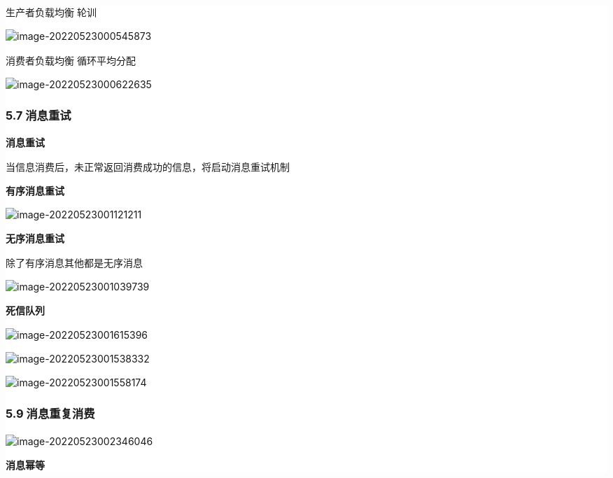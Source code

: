 生产者负载均衡 轮训

![image-20220523000545873](D:\Project\MyProject\vuepress\docs\notes\java\SpringCould\asset\image-20220523000545873.png)



消费者负载均衡 循环平均分配

![image-20220523000622635](D:\Project\MyProject\vuepress\docs\notes\java\SpringCould\asset\image-20220523000622635.png)







### 5.7 消息重试

**消息重试**

当信息消费后，未正常返回消费成功的信息，将启动消息重试机制



**有序消息重试**

![image-20220523001121211](D:\Project\MyProject\vuepress\docs\notes\java\SpringCould\asset\image-20220523001121211.png)





**无序消息重试**

除了有序消息其他都是无序消息

![image-20220523001039739](D:\Project\MyProject\vuepress\docs\notes\java\SpringCould\asset\image-20220523001039739.png)





**死信队列**

![image-20220523001615396](D:\Project\MyProject\vuepress\docs\notes\java\SpringCould\asset\image-20220523001615396.png)



![image-20220523001538332](D:\Project\MyProject\vuepress\docs\notes\java\SpringCould\asset\image-20220523001538332.png)

![image-20220523001558174](D:\Project\MyProject\vuepress\docs\notes\java\SpringCould\asset\image-20220523001558174.png)







### 5.9 消息重复消费

![image-20220523002346046](D:\Project\MyProject\vuepress\docs\notes\java\SpringCould\asset\image-20220523002346046.png)



**消息幂等**
